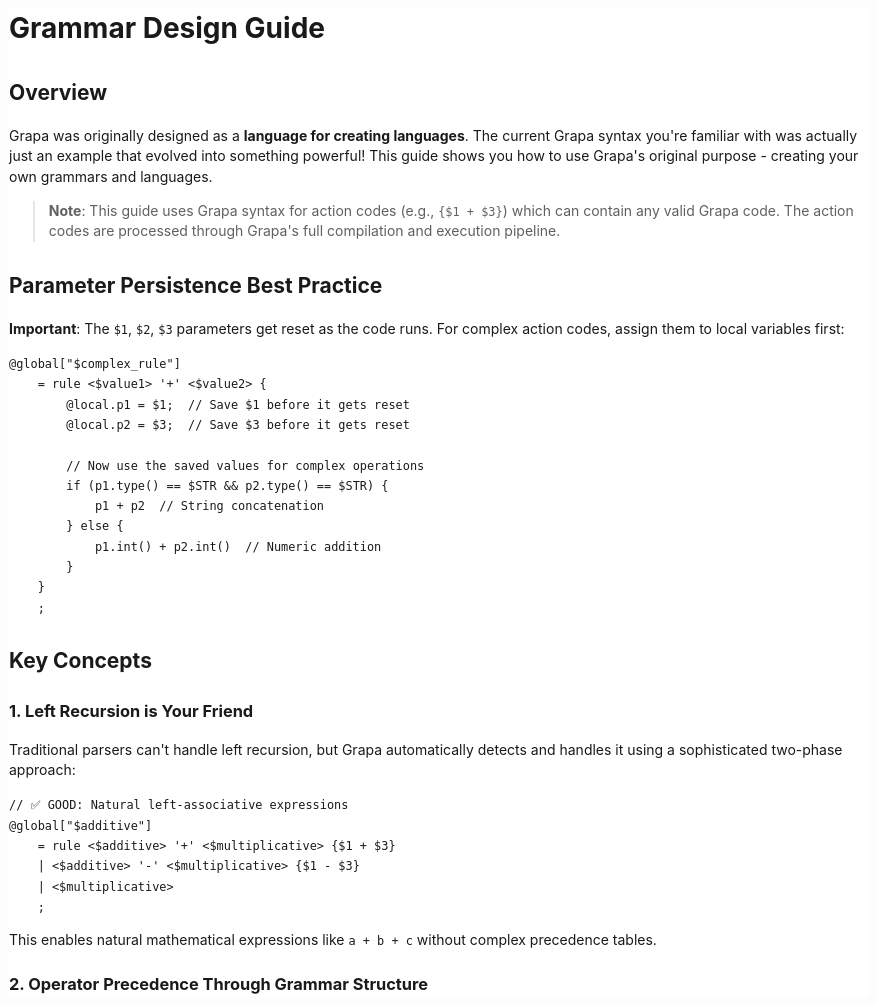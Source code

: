 # Grammar Design Guide

## Overview

Grapa was originally designed as a **language for creating languages**. The current Grapa syntax you're familiar with was actually just an example that evolved into something powerful! This guide shows you how to use Grapa's original purpose - creating your own grammars and languages.

> **Note**: This guide uses Grapa syntax for action codes (e.g., `{$1 + $3}`) which can contain any valid Grapa code. The action codes are processed through Grapa's full compilation and execution pipeline.

## Parameter Persistence Best Practice

**Important**: The `$1`, `$2`, `$3` parameters get reset as the code runs. For complex action codes, assign them to local variables first:

```grapa
@global["$complex_rule"]
    = rule <$value1> '+' <$value2> {
        @local.p1 = $1;  // Save $1 before it gets reset
        @local.p2 = $3;  // Save $3 before it gets reset
        
        // Now use the saved values for complex operations
        if (p1.type() == $STR && p2.type() == $STR) {
            p1 + p2  // String concatenation
        } else {
            p1.int() + p2.int()  // Numeric addition
        }
    }
    ;
```

## Key Concepts

### 1. **Left Recursion is Your Friend**

Traditional parsers can't handle left recursion, but Grapa automatically detects and handles it using a sophisticated two-phase approach:

```grapa
// ✅ GOOD: Natural left-associative expressions
@global["$additive"]
    = rule <$additive> '+' <$multiplicative> {$1 + $3}
    | <$additive> '-' <$multiplicative> {$1 - $3}
    | <$multiplicative>
    ;
```

This enables natural mathematical expressions like `a + b + c` without complex precedence tables.

### 2. **Operator Precedence Through Grammar Structure**
